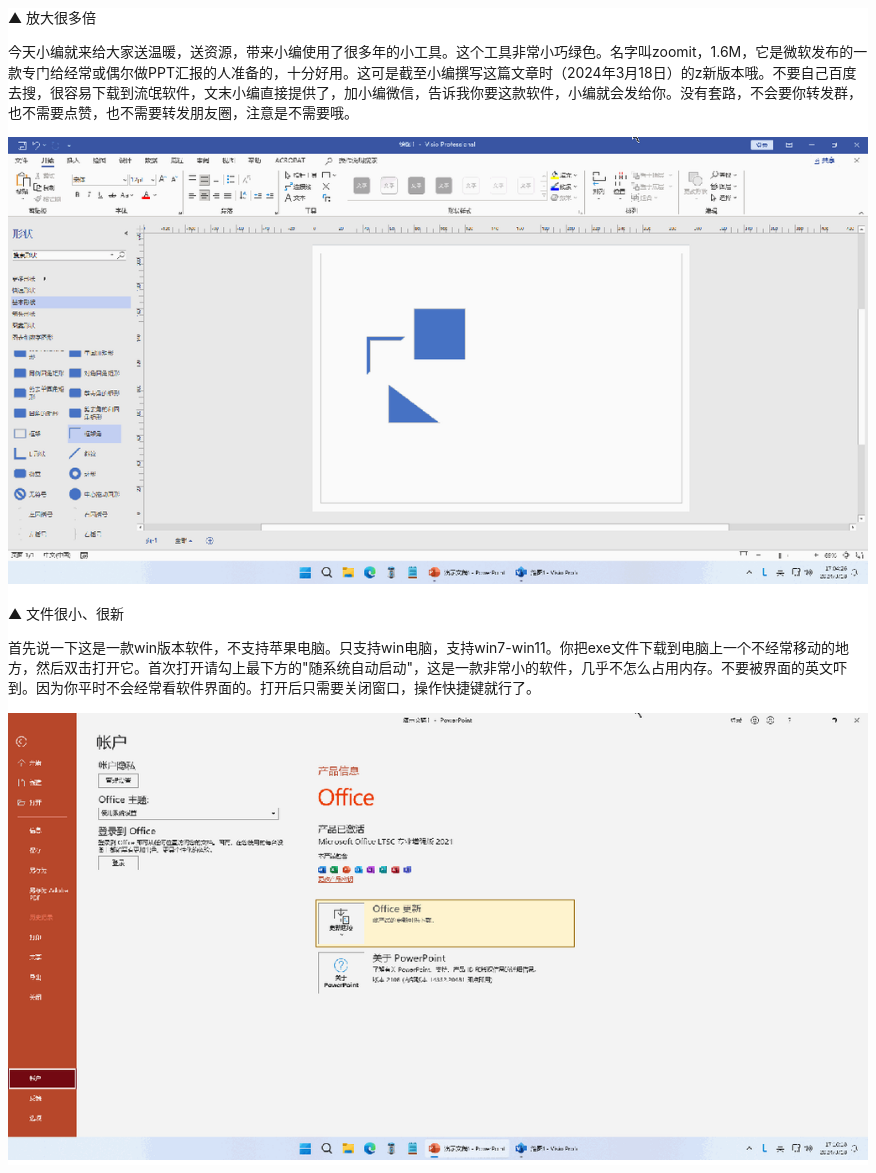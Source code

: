 ▲ 放大很多倍

今天小编就来给大家送温暖，送资源，带来小编使用了很多年的小工具。这个工具非常小巧绿色。名字叫zoomit，1.6M，它是微软发布的一款专门给经常或偶尔做PPT汇报的人准备的，十分好用。这可是截至小编撰写这篇文章时（2024年3月18日）的z新版本哦。不要自己百度去搜，很容易下载到流氓软件，文末小编直接提供了，加小编微信，告诉我你要这款软件，小编就会发给你。没有套路，不会要你转发群，也不需要点赞，也不需要转发朋友圈，注意是不需要哦。

![](../../assets/005_做了200场汇报才总结出来的，有了它，在课题组被另眼相看！_004.png)

▲ 文件很小、很新

首先说一下这是一款win版本软件，不支持苹果电脑。只支持win电脑，支持win7-win11。你把exe文件下载到电脑上一个不经常移动的地方，然后双击打开它。首次打开请勾上最下方的"随系统自动启动"，这是一款非常小的软件，几乎不怎么占用内存。不要被界面的英文吓到。因为你平时不会经常看软件界面的。打开后只需要关闭窗口，操作快捷键就行了。

![](../../assets/005_做了200场汇报才总结出来的，有了它，在课题组被另眼相看！_005.png)
